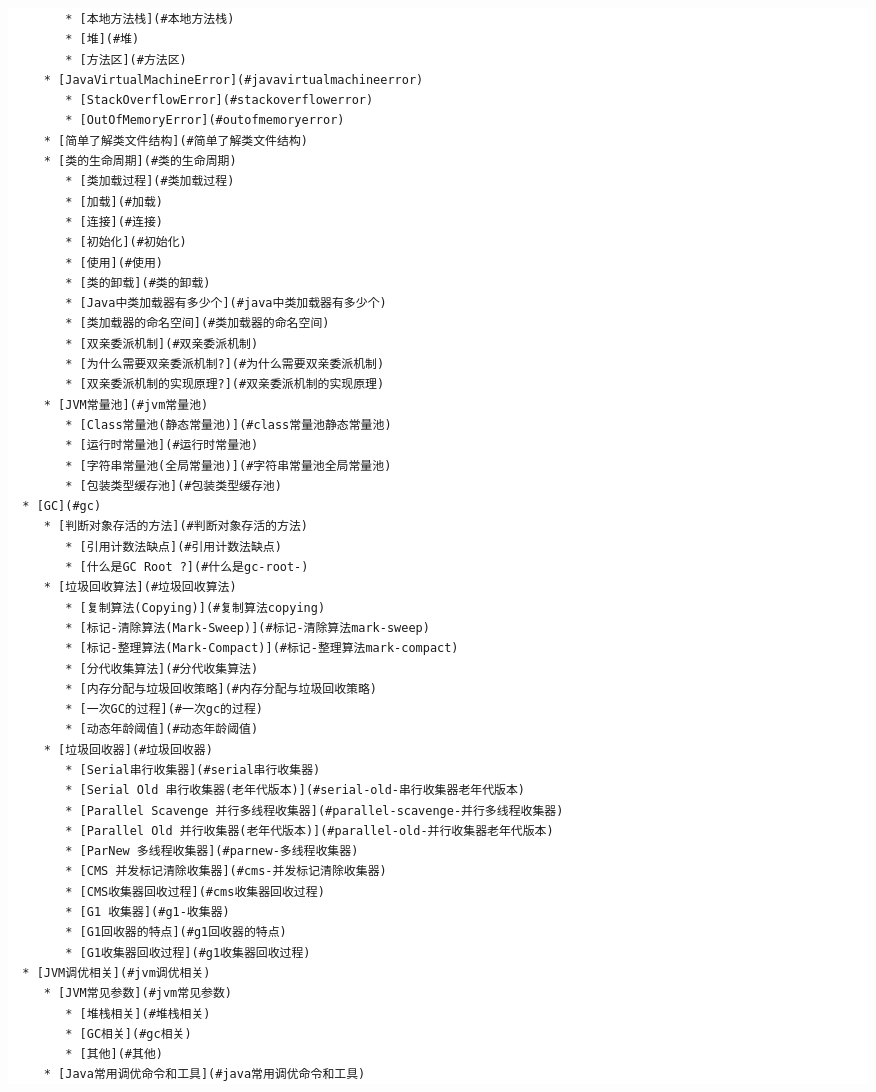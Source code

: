             * [本地方法栈](#本地方法栈)
            * [堆](#堆)
            * [方法区](#方法区)
         * [JavaVirtualMachineError](#javavirtualmachineerror)
            * [StackOverflowError](#stackoverflowerror)
            * [OutOfMemoryError](#outofmemoryerror)
         * [简单了解类文件结构](#简单了解类文件结构)
         * [类的生命周期](#类的生命周期)
            * [类加载过程](#类加载过程)
            * [加载](#加载)
            * [连接](#连接)
            * [初始化](#初始化)
            * [使用](#使用)
            * [类的卸载](#类的卸载)
            * [Java中类加载器有多少个](#java中类加载器有多少个)
            * [类加载器的命名空间](#类加载器的命名空间)
            * [双亲委派机制](#双亲委派机制)
            * [为什么需要双亲委派机制?](#为什么需要双亲委派机制)
            * [双亲委派机制的实现原理?](#双亲委派机制的实现原理)
         * [JVM常量池](#jvm常量池)
            * [Class常量池(静态常量池)](#class常量池静态常量池)
            * [运行时常量池](#运行时常量池)
            * [字符串常量池(全局常量池)](#字符串常量池全局常量池)
            * [包装类型缓存池](#包装类型缓存池)
      * [GC](#gc)
         * [判断对象存活的方法](#判断对象存活的方法)
            * [引用计数法缺点](#引用计数法缺点)
            * [什么是GC Root ?](#什么是gc-root-)
         * [垃圾回收算法](#垃圾回收算法)
            * [复制算法(Copying)](#复制算法copying)
            * [标记-清除算法(Mark-Sweep)](#标记-清除算法mark-sweep)
            * [标记-整理算法(Mark-Compact)](#标记-整理算法mark-compact)
            * [分代收集算法](#分代收集算法)
            * [内存分配与垃圾回收策略](#内存分配与垃圾回收策略)
            * [一次GC的过程](#一次gc的过程)
            * [动态年龄阈值](#动态年龄阈值)
         * [垃圾回收器](#垃圾回收器)
            * [Serial串行收集器](#serial串行收集器)
            * [Serial Old 串行收集器(老年代版本)](#serial-old-串行收集器老年代版本)
            * [Parallel Scavenge 并行多线程收集器](#parallel-scavenge-并行多线程收集器)
            * [Parallel Old 并行收集器(老年代版本)](#parallel-old-并行收集器老年代版本)
            * [ParNew 多线程收集器](#parnew-多线程收集器)
            * [CMS 并发标记清除收集器](#cms-并发标记清除收集器)
            * [CMS收集器回收过程](#cms收集器回收过程)
            * [G1 收集器](#g1-收集器)
            * [G1回收器的特点](#g1回收器的特点)
            * [G1收集器回收过程](#g1收集器回收过程)
      * [JVM调优相关](#jvm调优相关)
         * [JVM常见参数](#jvm常见参数)
            * [堆栈相关](#堆栈相关)
            * [GC相关](#gc相关)
            * [其他](#其他)
         * [Java常用调优命令和工具](#java常用调优命令和工具)
